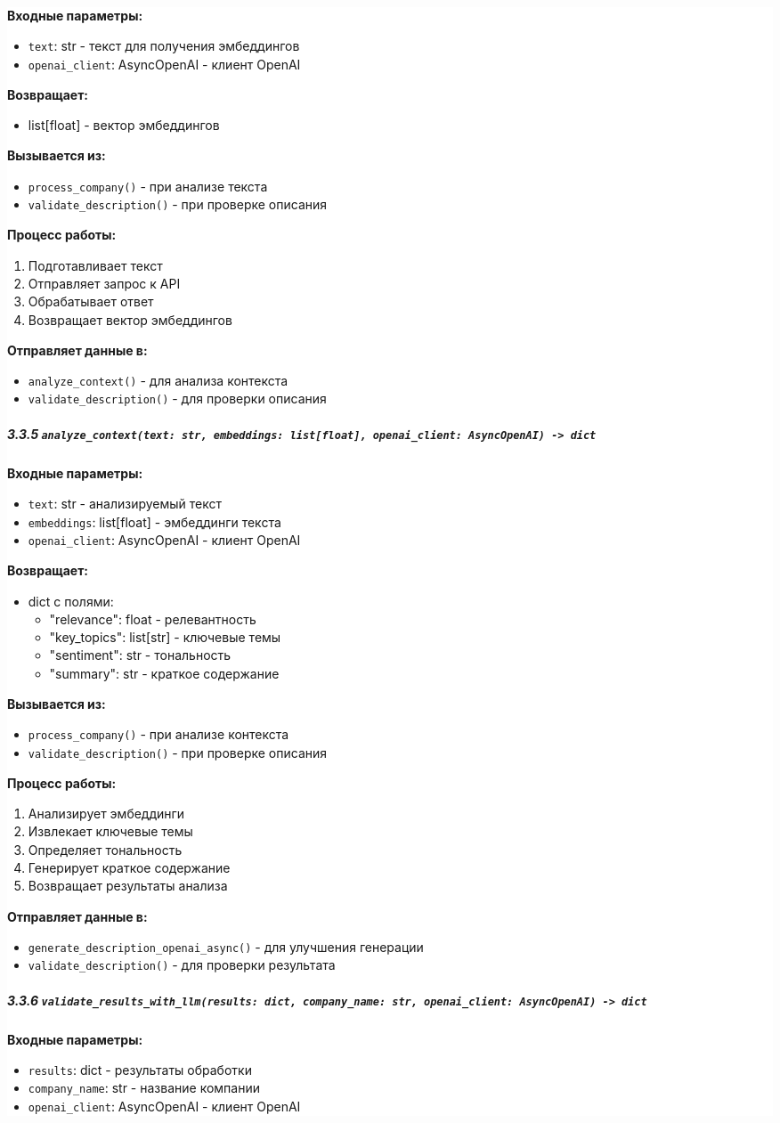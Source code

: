 **Входные параметры:**
- `text`: str - текст для получения эмбеддингов
- `openai_client`: AsyncOpenAI - клиент OpenAI

**Возвращает:**
- list[float] - вектор эмбеддингов

**Вызывается из:**
- `process_company()` - при анализе текста
- `validate_description()` - при проверке описания

**Процесс работы:**
1. Подготавливает текст
2. Отправляет запрос к API
3. Обрабатывает ответ
4. Возвращает вектор эмбеддингов

**Отправляет данные в:**
- `analyze_context()` - для анализа контекста
- `validate_description()` - для проверки описания

##### 3.3.5 `analyze_context(text: str, embeddings: list[float], openai_client: AsyncOpenAI) -> dict`

**Входные параметры:**
- `text`: str - анализируемый текст
- `embeddings`: list[float] - эмбеддинги текста
- `openai_client`: AsyncOpenAI - клиент OpenAI

**Возвращает:**
- dict с полями:
  - "relevance": float - релевантность
  - "key_topics": list[str] - ключевые темы
  - "sentiment": str - тональность
  - "summary": str - краткое содержание

**Вызывается из:**
- `process_company()` - при анализе контекста
- `validate_description()` - при проверке описания

**Процесс работы:**
1. Анализирует эмбеддинги
2. Извлекает ключевые темы
3. Определяет тональность
4. Генерирует краткое содержание
5. Возвращает результаты анализа

**Отправляет данные в:**
- `generate_description_openai_async()` - для улучшения генерации
- `validate_description()` - для проверки результата

##### 3.3.6 `validate_results_with_llm(results: dict, company_name: str, openai_client: AsyncOpenAI) -> dict`

**Входные параметры:**
- `results`: dict - результаты обработки
- `company_name`: str - название компании
- `openai_client`: AsyncOpenAI - клиент OpenAI
